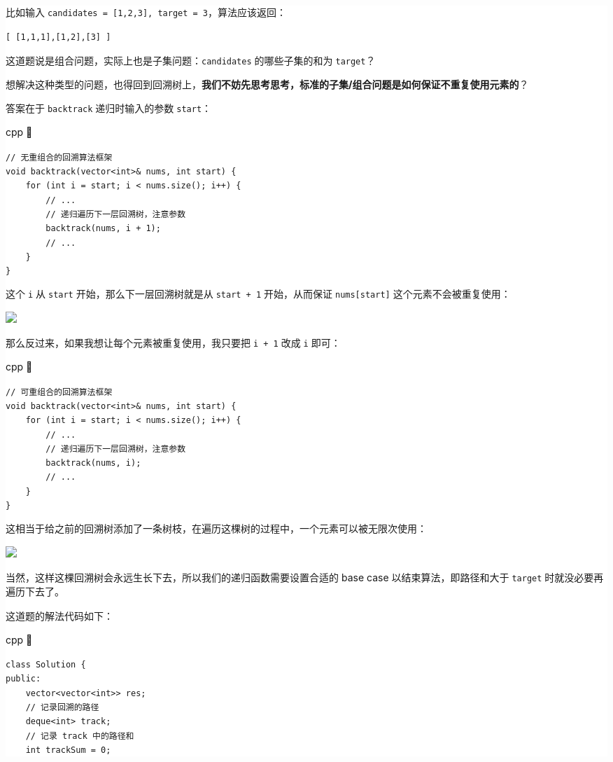 比如输入 `candidates = [1,2,3], target = 3`，算法应该返回：

    [ [1,1,1],[1,2],[3] ]

这道题说是组合问题，实际上也是子集问题：`candidates` 的哪些子集的和为 `target`？

想解决这种类型的问题，也得回到回溯树上，**我们不妨先思考思考，标准的子集/组合问题是如何保证不重复使用元素的**？

答案在于 `backtrack` 递归时输入的参数 `start`：

cpp 🤖

    // 无重组合的回溯算法框架
    void backtrack(vector<int>& nums, int start) {
        for (int i = start; i < nums.size(); i++) {
            // ...
            // 递归遍历下一层回溯树，注意参数
            backtrack(nums, i + 1);
            // ...
        }
    }


这个 `i` 从 `start` 开始，那么下一层回溯树就是从 `start + 1` 开始，从而保证 `nums[start]` 这个元素不会被重复使用：

![](https://labuladong.online/algo/images/permutation/1.jpeg)

那么反过来，如果我想让每个元素被重复使用，我只要把 `i + 1` 改成 `i` 即可：


cpp 🤖

    // 可重组合的回溯算法框架
    void backtrack(vector<int>& nums, int start) {
        for (int i = start; i < nums.size(); i++) {
            // ...
            // 递归遍历下一层回溯树，注意参数
            backtrack(nums, i);
            // ...
        }
    }


这相当于给之前的回溯树添加了一条树枝，在遍历这棵树的过程中，一个元素可以被无限次使用：

![](https://labuladong.online/algo/images/permutation/10.jpeg)

当然，这样这棵回溯树会永远生长下去，所以我们的递归函数需要设置合适的 base case 以结束算法，即路径和大于 `target` 时就没必要再遍历下去了。

这道题的解法代码如下：


cpp 🤖

    class Solution {
    public:
        vector<vector<int>> res;
        // 记录回溯的路径
        deque<int> track;
        // 记录 track 中的路径和
        int trackSum = 0;
    